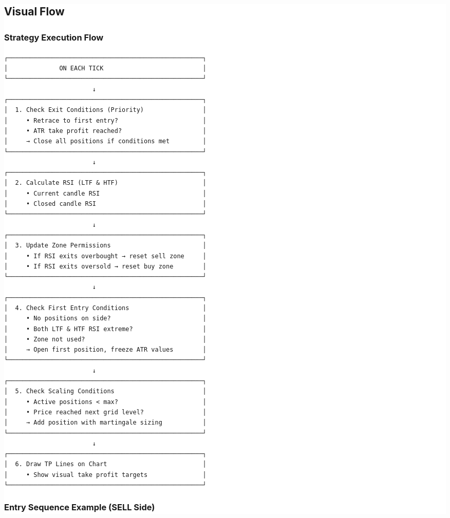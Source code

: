 ## Visual Flow

### Strategy Execution Flow
```
┌─────────────────────────────────────────────────────┐
│              ON EACH TICK                           │
└─────────────────────────────────────────────────────┘
                        ↓
┌─────────────────────────────────────────────────────┐
│  1. Check Exit Conditions (Priority)                │
│     • Retrace to first entry?                       │
│     • ATR take profit reached?                      │
│     → Close all positions if conditions met         │
└─────────────────────────────────────────────────────┘
                        ↓
┌─────────────────────────────────────────────────────┐
│  2. Calculate RSI (LTF & HTF)                       │
│     • Current candle RSI                            │
│     • Closed candle RSI                             │
└─────────────────────────────────────────────────────┘
                        ↓
┌─────────────────────────────────────────────────────┐
│  3. Update Zone Permissions                         │
│     • If RSI exits overbought → reset sell zone     │
│     • If RSI exits oversold → reset buy zone        │
└─────────────────────────────────────────────────────┘
                        ↓
┌─────────────────────────────────────────────────────┐
│  4. Check First Entry Conditions                    │
│     • No positions on side?                         │
│     • Both LTF & HTF RSI extreme?                   │
│     • Zone not used?                                │
│     → Open first position, freeze ATR values        │
└─────────────────────────────────────────────────────┘
                        ↓
┌─────────────────────────────────────────────────────┐
│  5. Check Scaling Conditions                        │
│     • Active positions < max?                       │
│     • Price reached next grid level?                │
│     → Add position with martingale sizing           │
└─────────────────────────────────────────────────────┘
                        ↓
┌─────────────────────────────────────────────────────┐
│  6. Draw TP Lines on Chart                          │
│     • Show visual take profit targets               │
└─────────────────────────────────────────────────────┘
```

### Entry Sequence Example (SELL Side)
